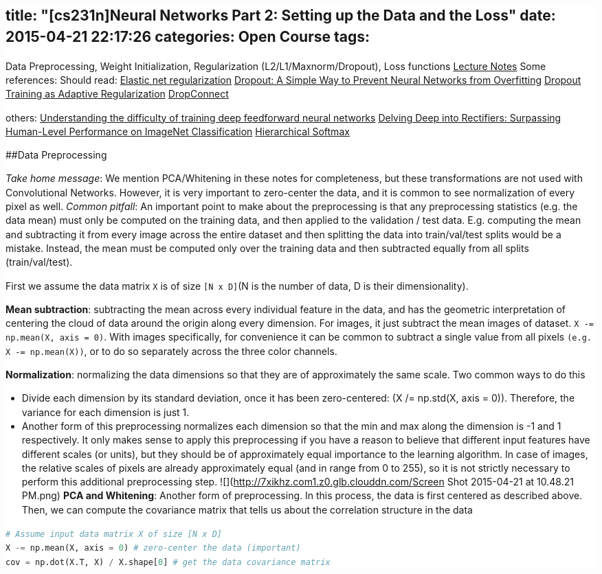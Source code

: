 title: "[cs231n]Neural Networks Part 2: Setting up the Data and the Loss"
date: 2015-04-21 22:17:26
categories: Open Course
tags: 
---
Data Preprocessing, Weight Initialization, Regularization (L2/L1/Maxnorm/Dropout), Loss functions
[Lecture Notes](http://cs231n.github.io/neural-networks-2/)
Some references:
Should read:
[Elastic net regularization](http://web.stanford.edu/~hastie/Papers/B67.2%20%282005%29%20301-320%20Zou%20&%20Hastie.pdf)
[Dropout: A Simple Way to Prevent Neural Networks from Overfitting](http://www.cs.toronto.edu/~rsalakhu/papers/srivastava14a.pdf)
[Dropout Training as Adaptive Regularization](http://papers.nips.cc/paper/4882-dropout-training-as-adaptive-regularization.pdf)
[DropConnect](http://cs.nyu.edu/~wanli/dropc/)

others:
[Understanding the difficulty of training deep feedforward neural networks](http://jmlr.org/proceedings/papers/v9/glorot10a/glorot10a.pdf)
[Delving Deep into Rectifiers: Surpassing Human-Level Performance on ImageNet Classification](http://arxiv.org/abs/1502.01852)
[Hierarchical Softmax](http://arxiv.org/pdf/1310.4546.pdf)


##Data Preprocessing

*Take home message*: We mention PCA/Whitening in these notes for completeness, but these transformations are not used with Convolutional Networks. However, it is very important to zero-center the data, and it is common to see normalization of every pixel as well.
*Common pitfall*: An important point to make about the preprocessing is that any preprocessing statistics (e.g. the data mean) must only be computed on the training data, and then applied to the validation / test data. E.g. computing the mean and subtracting it from every image across the entire dataset and then splitting the data into train/val/test splits would be a mistake. Instead, the mean must be computed only over the training data and then subtracted equally from all splits (train/val/test).

First we assume the data matrix `X` is of size `[N x D]`(N is the number of data, D is their dimensionality).

**Mean subtraction**: subtracting the mean across every individual feature in the data, and has the geometric interpretation of centering the cloud of data around the origin along every dimension. For images, it just subtract the mean images of dataset. `X -= np.mean(X, axis = 0)`. With images specifically, for convenience it can be common to subtract a single value from all pixels `(e.g. X -= np.mean(X))`, or to do so separately across the three color channels.

**Normalization**: normalizing the data dimensions so that they are of approximately the same scale. Two common ways to do this

* Divide each dimension by its standard deviation, once it has been zero-centered: (X /= np.std(X, axis = 0)). Therefore, the variance for each dimension is just 1. 
* Another form of this preprocessing normalizes each dimension so that the min and max along the dimension is -1 and 1 respectively. It only makes sense to apply this preprocessing if you have a reason to believe that different input features have different scales (or units), but they should be of approximately equal importance to the learning algorithm. In case of images, the relative scales of pixels are already approximately equal (and in range from 0 to 255), so it is not strictly necessary to perform this additional preprocessing step.
![](http://7xikhz.com1.z0.glb.clouddn.com/Screen Shot 2015-04-21 at 10.48.21 PM.png)
**PCA and Whitening**: Another form of preprocessing.  In this process, the data is first centered as described above. Then, we can compute the covariance matrix that tells us about the correlation structure in the data
```python
# Assume input data matrix X of size [N x D]
X -= np.mean(X, axis = 0) # zero-center the data (important)
cov = np.dot(X.T, X) / X.shape[0] # get the data covariance matrix
```